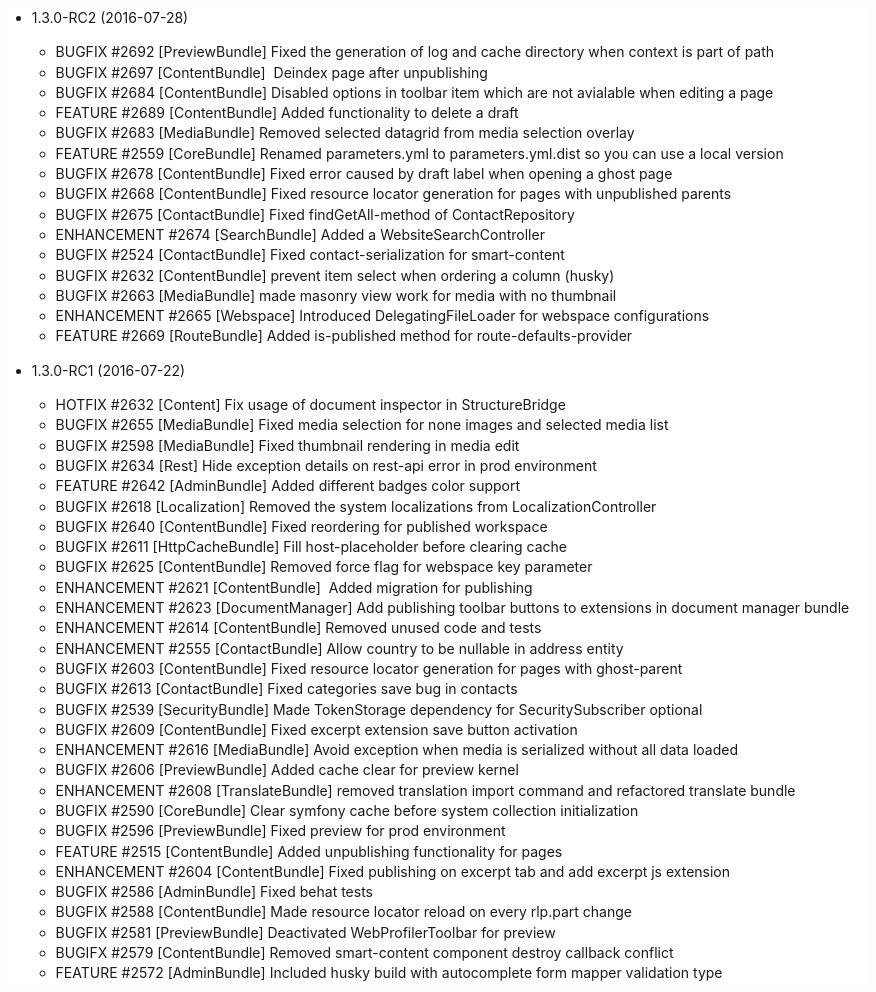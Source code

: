 * 1.3.0-RC2 (2016-07-28)
    * BUGFIX      #2692 [PreviewBundle]       Fixed the generation of log and cache directory when context is part of path
    * BUGFIX      #2697 [ContentBundle]       Deindex page after unpublishing
    * BUGFIX      #2684 [ContentBundle]       Disabled options in toolbar item which are not avialable when editing a page
    * FEATURE     #2689 [ContentBundle]       Added functionality to delete a draft
    * BUGFIX      #2683 [MediaBundle]         Removed selected datagrid from media selection overlay
    * FEATURE     #2559 [CoreBundle]          Renamed parameters.yml to parameters.yml.dist so you can use a local version
    * BUGFIX      #2678 [ContentBundle]       Fixed error caused by draft label when opening a ghost page
    * BUGFIX      #2668 [ContentBundle]       Fixed resource locator generation for pages with unpublished parents
    * BUGFIX      #2675 [ContactBundle]       Fixed findGetAll-method of ContactRepository
    * ENHANCEMENT #2674 [SearchBundle]        Added a WebsiteSearchController
    * BUGFIX      #2524 [ContactBundle]       Fixed contact-serialization for smart-content
    * BUGFIX      #2632 [ContentBundle]       prevent item select when ordering a column (husky)
    * BUGFIX      #2663 [MediaBundle]         made masonry view work for media with no thumbnail
    * ENHANCEMENT #2665 [Webspace]            Introduced DelegatingFileLoader for webspace configurations
    * FEATURE     #2669 [RouteBundle]         Added is-published method for route-defaults-provider

* 1.3.0-RC1 (2016-07-22)
    * HOTFIX      #2632 [Content]             Fix usage of document inspector in StructureBridge
    * BUGFIX      #2655 [MediaBundle]         Fixed media selection for none images and selected media list
    * BUGFIX      #2598 [MediaBundle]         Fixed thumbnail rendering in media edit
    * BUGFIX      #2634 [Rest]                Hide exception details on rest-api error in prod environment
    * FEATURE     #2642 [AdminBundle]         Added different badges color support
    * BUGFIX      #2618 [Localization]        Removed the system localizations from LocalizationController
    * BUGFIX      #2640 [ContentBundle]       Fixed reordering for published workspace
    * BUGFIX      #2611 [HttpCacheBundle]     Fill host-placeholder before clearing cache
    * BUGFIX      #2625 [ContentBundle]       Removed force flag for webspace key parameter
    * ENHANCEMENT #2621 [ContentBundle]       Added migration for publishing
    * ENHANCEMENT #2623 [DocumentManager]     Add publishing toolbar buttons to extensions in document manager bundle
    * ENHANCEMENT #2614 [ContentBundle]       Removed unused code and tests
    * ENHANCEMENT #2555 [ContactBundle]       Allow country to be nullable in address entity
    * BUGFIX      #2603 [ContentBundle]       Fixed resource locator generation for pages with ghost-parent
    * BUGFIX      #2613 [ContactBundle]       Fixed categories save bug in contacts
    * BUGFIX      #2539 [SecurityBundle]      Made TokenStorage dependency for SecuritySubscriber optional
    * BUGFIX      #2609 [ContentBundle]       Fixed excerpt extension save button activation
    * ENHANCEMENT #2616 [MediaBundle]         Avoid exception when media is serialized without all data loaded
    * BUGFIX      #2606 [PreviewBundle]       Added cache clear for preview kernel
    * ENHANCEMENT #2608 [TranslateBundle]     removed translation import command and refactored translate bundle
    * BUGFIX      #2590 [CoreBundle]          Clear symfony cache before system collection initialization
    * BUGFIX      #2596 [PreviewBundle]       Fixed preview for prod environment
    * FEATURE     #2515 [ContentBundle]       Added unpublishing functionality for pages
    * ENHANCEMENT #2604 [ContentBundle]       Fixed publishing on excerpt tab and add excerpt js extension
    * BUGFIX      #2586 [AdminBundle]         Fixed behat tests
    * BUGFIX      #2588 [ContentBundle]       Made resource locator reload on every rlp.part change
    * BUGFIX      #2581 [PreviewBundle]       Deactivated WebProfilerToolbar for preview
    * BUGIFX      #2579 [ContentBundle]       Removed smart-content component destroy callback conflict
    * FEATURE     #2572 [AdminBundle]         Included husky build with autocomplete form mapper validation type